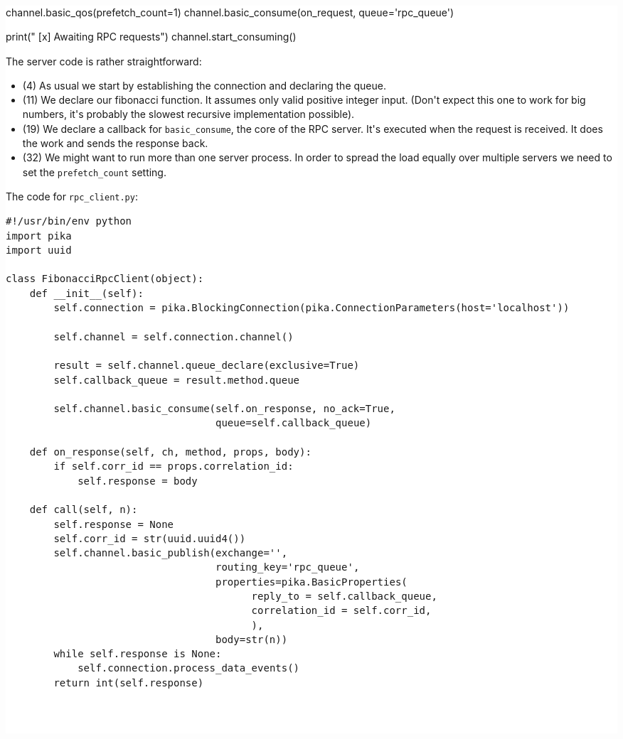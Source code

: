 channel.basic_qos(prefetch_count=1)
channel.basic_consume(on_request, queue='rpc_queue')

print(" [x] Awaiting RPC requests")
channel.start_consuming()
</pre>

The server code is rather straightforward:

  * (4) As usual we start by establishing the connection and declaring
    the queue.
  * (11) We declare our fibonacci function. It assumes only valid positive integer input.
    (Don't expect this one to work for big numbers,
    it's probably the slowest recursive implementation possible).
  * (19) We declare a callback for `basic_consume`,
    the core of the RPC server. It's executed when the request
    is received. It does the work and sends the response back.
  * (32) We might want to run more than one server process. In order
    to spread the load equally over multiple servers we need to set the
    `prefetch_count` setting.


The code for `rpc_client.py`:

<pre class="lang-python">
#!/usr/bin/env python
import pika
import uuid

class FibonacciRpcClient(object):
    def __init__(self):
        self.connection = pika.BlockingConnection(pika.ConnectionParameters(host='localhost'))

        self.channel = self.connection.channel()

        result = self.channel.queue_declare(exclusive=True)
        self.callback_queue = result.method.queue

        self.channel.basic_consume(self.on_response, no_ack=True,
                                   queue=self.callback_queue)

    def on_response(self, ch, method, props, body):
        if self.corr_id == props.correlation_id:
            self.response = body

    def call(self, n):
        self.response = None
        self.corr_id = str(uuid.uuid4())
        self.channel.basic_publish(exchange='',
                                   routing_key='rpc_queue',
                                   properties=pika.BasicProperties(
                                         reply_to = self.callback_queue,
                                         correlation_id = self.corr_id,
                                         ),
                                   body=str(n))
        while self.response is None:
            self.connection.process_data_events()
        return int(self.response)
